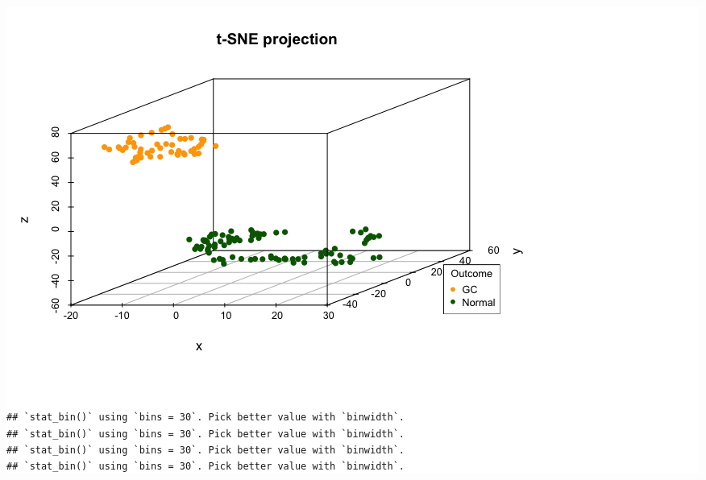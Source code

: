 ![](1st_feature_selection_files/figure-gfm/unnamed-chunk-9-3.png)

    ## `stat_bin()` using `bins = 30`. Pick better value with `binwidth`.
    ## `stat_bin()` using `bins = 30`. Pick better value with `binwidth`.
    ## `stat_bin()` using `bins = 30`. Pick better value with `binwidth`.
    ## `stat_bin()` using `bins = 30`. Pick better value with `binwidth`.
